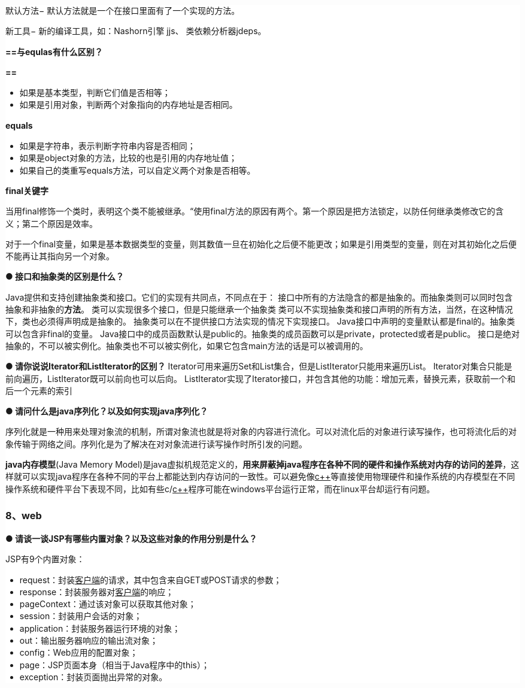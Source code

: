 默认方法− 默认方法就是一个在接口里面有了一个实现的方法。

新工具− 新的编译工具，如：Nashorn引擎 jjs、 类依赖分析器jdeps。

**==与equlas有什么区别？**

**==**

- 如果是基本类型，判断它们值是否相等； 
- 如果是引用对象，判断两个对象指向的内存地址是否相同。 

**equals**

- 如果是字符串，表示判断字符串内容是否相同； 
- 如果是object对象的方法，比较的也是引用的内存地址值； 
- 如果自己的类重写equals方法，可以自定义两个对象是否相等。 

**final关键字**

当用final修饰一个类时，表明这个类不能被继承。“使用final方法的原因有两个。第一个原因是把方法锁定，以防任何继承类修改它的含义；第二个原因是效率。

对于一个final变量，如果是基本数据类型的变量，则其数值一旦在初始化之后便不能更改；如果是引用类型的变量，则在对其初始化之后便不能再让其指向另一个对象。

**● 接口和抽象类的区别是什么？**

Java提供和支持创建抽象类和接口。它们的实现有共同点，不同点在于：
接口中所有的方法隐含的都是抽象的。而抽象类则可以同时包含抽象和非抽象的**方法**。
类可以实现很多个接口，但是只能继承一个抽象类
类可以不实现抽象类和接口声明的所有方法，当然，在这种情况下，类也必须得声明成是抽象的。
抽象类可以在不提供接口方法实现的情况下实现接口。
Java接口中声明的变量默认都是final的。抽象类可以包含非final的变量。
Java接口中的成员函数默认是public的。抽象类的成员函数可以是private，protected或者是public。
接口是绝对抽象的，不可以被实例化。抽象类也不可以被实例化，如果它包含main方法的话是可以被调用的。

**● 请你说说Iterator和ListIterator的区别？**
Iterator可用来遍历Set和List集合，但是ListIterator只能用来遍历List。
Iterator对集合只能是前向遍历，ListIterator既可以前向也可以后向。
ListIterator实现了Iterator接口，并包含其他的功能：增加元素，替换元素，获取前一个和后一个元素的索引

**● 请问什么是java序列化？以及如何实现java序列化？**

序列化就是一种用来处理对象流的机制，所谓对象流也就是将对象的内容进行流化。可以对流化后的对象进行读写操作，也可将流化后的对象传输于网络之间。序列化是为了解决在对对象流进行读写操作时所引发的问题。

**java内存模型**(Java Memory Model)是java虚拟机规范定义的，**用来屏蔽掉java程序在各种不同的硬件和操作系统对内存的访问的差异**，这样就可以实现java程序在各种不同的平台上都能达到内存访问的一致性。可以避免像[c++]()等直接使用物理硬件和操作系统的内存模型在不同操作系统和硬件平台下表现不同，比如有些c/[c++]()程序可能在windows平台运行正常，而在linux平台却运行有问题。

### 8、web

**● 请谈一谈JSP有哪些内置对象？以及这些对象的作用分别是什么？**

JSP有9个内置对象：

- request：封装[客户端]()的请求，其中包含来自GET或POST请求的参数； 
- response：封装服务器对[客户端]()的响应； 
- pageContext：通过该对象可以获取其他对象； 
- session：封装用户会话的对象； 
- application：封装服务器运行环境的对象； 
- out：输出服务器响应的输出流对象； 
- config：Web应用的配置对象； 
- page：JSP页面本身（相当于Java程序中的this）； 
- exception：封装页面抛出异常的对象。 
